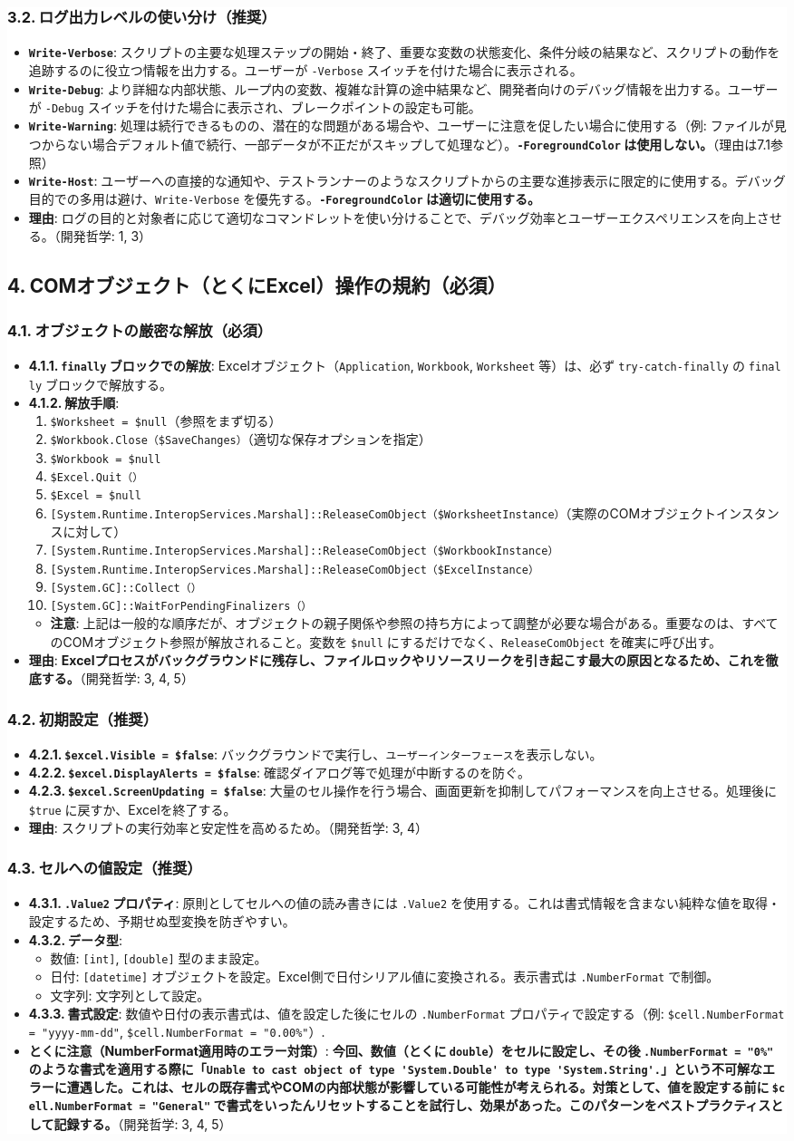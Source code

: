 ### 3.2. ログ出力レベルの使い分け（推奨）

* **`Write-Verbose`**: スクリプトの主要な処理ステップの開始・終了、重要な変数の状態変化、条件分岐の結果など、スクリプトの動作を追跡するのに役立つ情報を出力する。ユーザーが `-Verbose` スイッチを付けた場合に表示される。
* **`Write-Debug`**: より詳細な内部状態、ループ内の変数、複雑な計算の途中結果など、開発者向けのデバッグ情報を出力する。ユーザーが `-Debug` スイッチを付けた場合に表示され、ブレークポイントの設定も可能。
* **`Write-Warning`**: 処理は続行できるものの、潜在的な問題がある場合や、ユーザーに注意を促したい場合に使用する（例: ファイルが見つからない場合デフォルト値で続行、一部データが不正だがスキップして処理など）。**`-ForegroundColor` は使用しない。**（理由は7.1参照）
* **`Write-Host`**: ユーザーへの直接的な通知や、テストランナーのようなスクリプトからの主要な進捗表示に限定的に使用する。デバッグ目的での多用は避け、`Write-Verbose` を優先する。**`-ForegroundColor` は適切に使用する。**
* **理由**: ログの目的と対象者に応じて適切なコマンドレットを使い分けることで、デバッグ効率とユーザーエクスペリエンスを向上させる。（開発哲学: 1, 3）

## 4. COMオブジェクト（とくにExcel）操作の規約（必須）

### 4.1. オブジェクトの厳密な解放（必須）

* **4.1.1. `finally` ブロックでの解放**: Excelオブジェクト（`Application`, `Workbook`, `Worksheet` 等）は、必ず `try-catch-finally` の `finally` ブロックで解放する。
* **4.1.2. 解放手順**:
    1. `$Worksheet = $null`（参照をまず切る）
    2. `$Workbook.Close（$SaveChanges）`（適切な保存オプションを指定）
    3. `$Workbook = $null`
    4. `$Excel.Quit（）`
    5. `$Excel = $null`
    6. `[System.Runtime.InteropServices.Marshal]::ReleaseComObject（$WorksheetInstance）`（実際のCOMオブジェクトインスタンスに対して）
    7. `[System.Runtime.InteropServices.Marshal]::ReleaseComObject（$WorkbookInstance）`
    8. `[System.Runtime.InteropServices.Marshal]::ReleaseComObject（$ExcelInstance）`
    9. `[System.GC]::Collect（）`
    10. `[System.GC]::WaitForPendingFinalizers（）`
  * **注意**: 上記は一般的な順序だが、オブジェクトの親子関係や参照の持ち方によって調整が必要な場合がある。重要なのは、すべてのCOMオブジェクト参照が解放されること。変数を `$null` にするだけでなく、`ReleaseComObject` を確実に呼び出す。
* **理由**: **Excelプロセスがバックグラウンドに残存し、ファイルロックやリソースリークを引き起こす最大の原因となるため、これを徹底する。**（開発哲学: 3, 4, 5）

### 4.2. 初期設定（推奨）

* **4.2.1. `$excel.Visible = $false`**: バックグラウンドで実行し、`ユーザーインターフェース`を表示しない。
* **4.2.2. `$excel.DisplayAlerts = $false`**: 確認ダイアログ等で処理が中断するのを防ぐ。
* **4.2.3. `$excel.ScreenUpdating = $false`**: 大量のセル操作を行う場合、画面更新を抑制してパフォーマンスを向上させる。処理後に `$true` に戻すか、Excelを終了する。
* **理由**: スクリプトの実行効率と安定性を高めるため。（開発哲学: 3, 4）

### 4.3. セルへの値設定（推奨）

* **4.3.1. `.Value2` プロパティ**: 原則としてセルへの値の読み書きには `.Value2` を使用する。これは書式情報を含まない純粋な値を取得・設定するため、予期せぬ型変換を防ぎやすい。
* **4.3.2. データ型**:
  * 数値: `[int]`, `[double]` 型のまま設定。
  * 日付: `[datetime]` オブジェクトを設定。Excel側で日付シリアル値に変換される。表示書式は `.NumberFormat` で制御。
  * 文字列: 文字列として設定。
* **4.3.3. 書式設定**: 数値や日付の表示書式は、値を設定した後にセルの `.NumberFormat` プロパティで設定する（例: `$cell.NumberFormat = "yyyy-mm-dd"`, `$cell.NumberFormat = "0.00%"`）.
* **とくに注意（NumberFormat適用時のエラー対策）**: **今回、数値（とくに `double`）をセルに設定し、その後 `.NumberFormat = "0%"` のような書式を適用する際に「`Unable to cast object of type 'System.Double' to type 'System.String'.`」という不可解なエラーに遭遇した。これは、セルの既存書式やCOMの内部状態が影響している可能性が考えられる。対策として、値を設定する前に `$cell.NumberFormat = "General"` で書式をいったんリセットすることを試行し、効果があった。このパターンをベストプラクティスとして記録する。**（開発哲学: 3, 4, 5）

